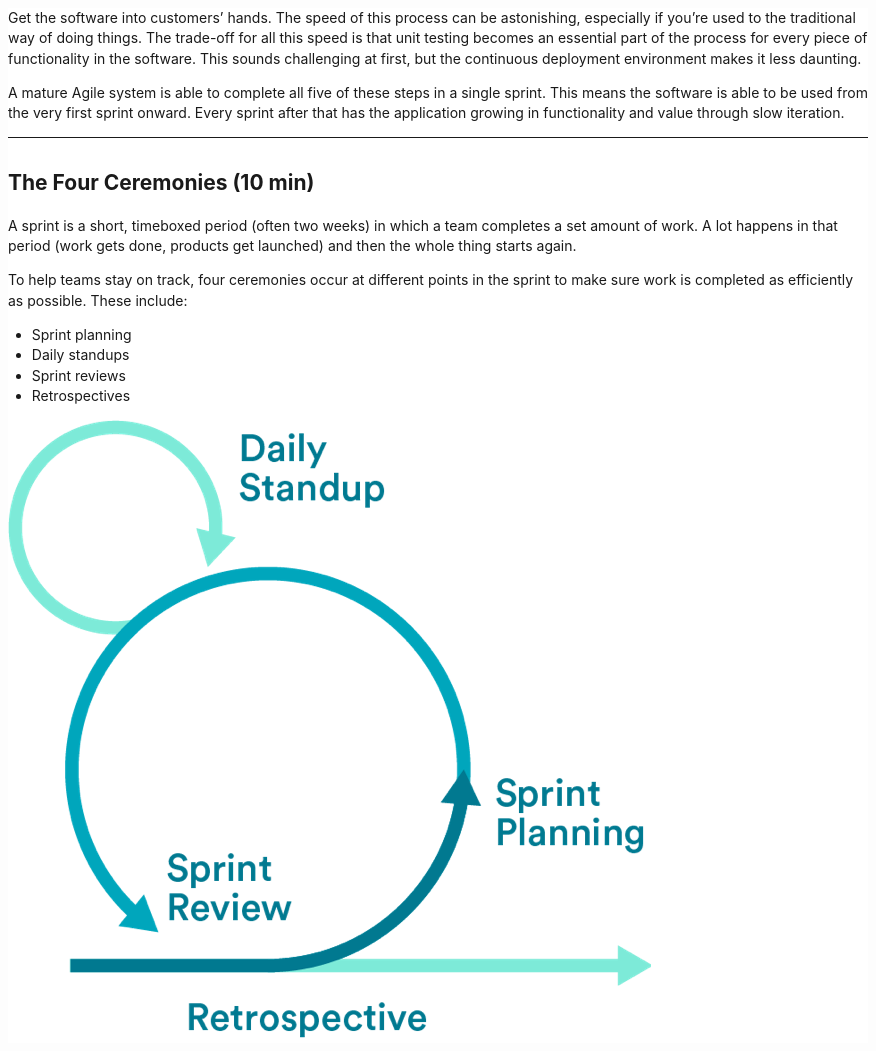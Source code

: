 Get the software into customers’ hands. The speed of this process can be astonishing, especially if you’re used to the traditional way of doing things. The trade-off for all this speed is that unit testing becomes an essential part of the process for every piece of functionality in the software. This sounds challenging at first, but the continuous deployment environment makes it less daunting.

A mature Agile system is able to complete all five of these steps in a single sprint. This means the software is able to be used from the very first sprint onward. Every sprint after that has the application growing in functionality and value through slow iteration.

---

## The Four Ceremonies (10 min)

A sprint is a short, timeboxed period (often two weeks) in which a team completes a set amount of work. A lot happens in that period (work gets done, products get launched) and then the whole thing starts again.

To help teams stay on track, four ceremonies occur at different points in the sprint to make sure work is completed as efficiently as possible. These include:

*	Sprint planning
*	Daily standups
*	Sprint reviews
*	Retrospectives

![agile](images/dailystandup.png)
